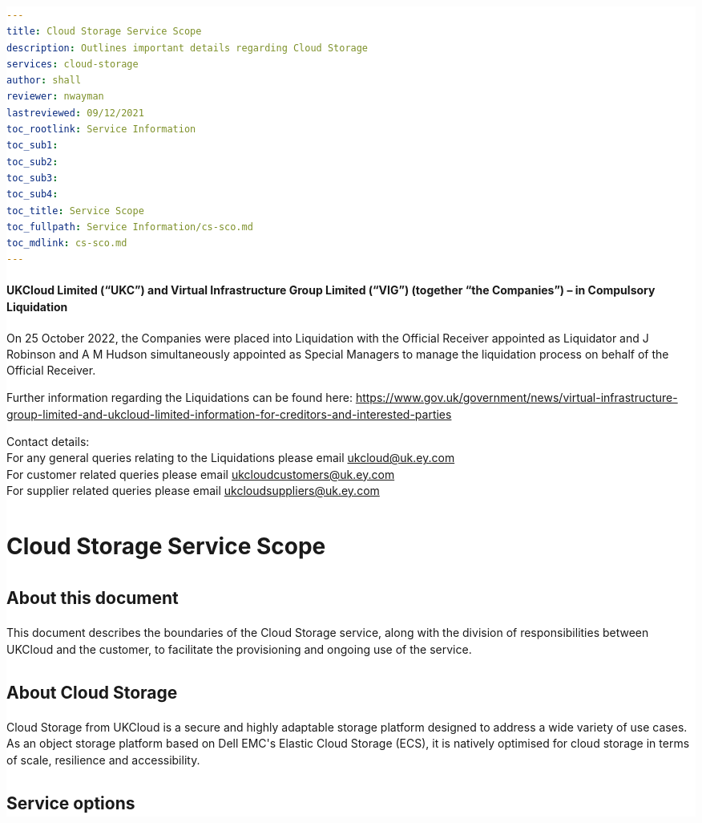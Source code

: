 ```yaml
---
title: Cloud Storage Service Scope
description: Outlines important details regarding Cloud Storage
services: cloud-storage
author: shall
reviewer: nwayman
lastreviewed: 09/12/2021
toc_rootlink: Service Information
toc_sub1: 
toc_sub2:
toc_sub3:
toc_sub4:
toc_title: Service Scope
toc_fullpath: Service Information/cs-sco.md
toc_mdlink: cs-sco.md
---
```


#### UKCloud Limited (“UKC”) and Virtual Infrastructure Group Limited (“VIG”) (together “the Companies”) – in Compulsory Liquidation

On 25 October 2022, the Companies were placed into Liquidation with the Official Receiver appointed as Liquidator and J Robinson and A M Hudson simultaneously appointed as Special Managers to manage the liquidation process on behalf of the Official Receiver.

Further information regarding the Liquidations can be found here: <https://www.gov.uk/government/news/virtual-infrastructure-group-limited-and-ukcloud-limited-information-for-creditors-and-interested-parties>

Contact details:<br>
For any general queries relating to the Liquidations please email <ukcloud@uk.ey.com><br>
For customer related queries please email <ukcloudcustomers@uk.ey.com><br>
For supplier related queries please email <ukcloudsuppliers@uk.ey.com>

# Cloud Storage Service Scope

## About this document

This document describes the boundaries of the Cloud Storage service, along with the division of responsibilities between UKCloud and the customer, to facilitate the provisioning and ongoing use of the service.

## About Cloud Storage

Cloud Storage from UKCloud is a secure and highly adaptable storage platform designed to address a wide variety of use cases. As an object storage platform based on Dell EMC's Elastic Cloud Storage (ECS), it is natively optimised for cloud storage in terms of scale, resilience and accessibility.

## Service options
